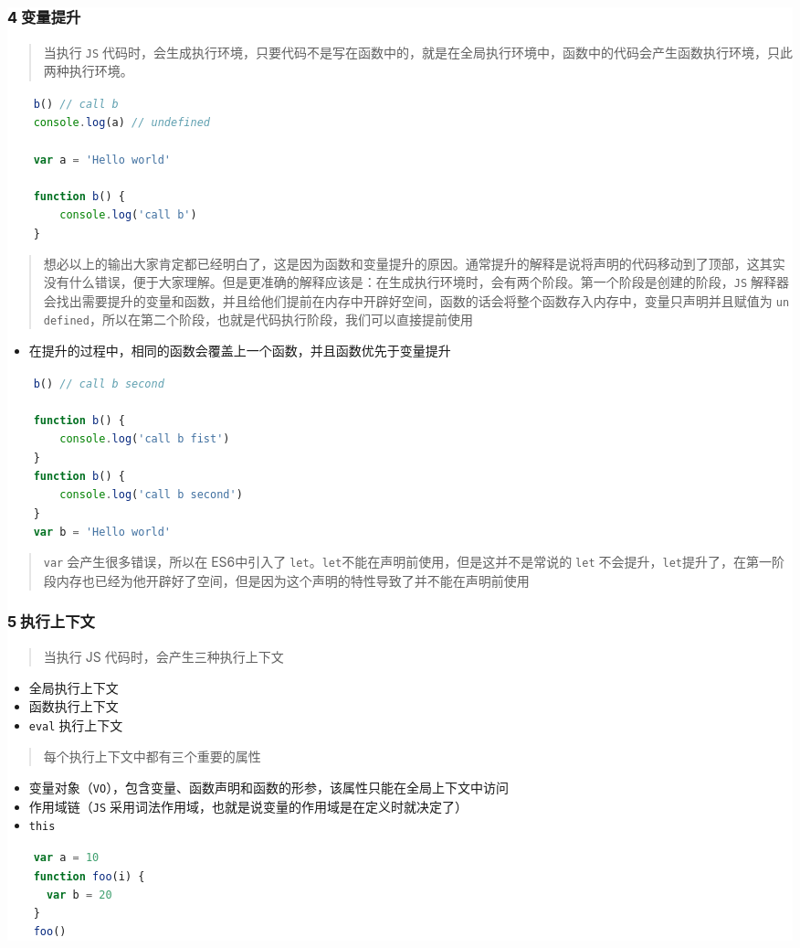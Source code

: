
### 4 变量提升

> 当执行 `JS` 代码时，会生成执行环境，只要代码不是写在函数中的，就是在全局执行环境中，函数中的代码会产生函数执行环境，只此两种执行环境。
```js
    b() // call b
    console.log(a) // undefined
    
    var a = 'Hello world'
    
    function b() {
        console.log('call b')
    }
```

>
> 想必以上的输出大家肯定都已经明白了，这是因为函数和变量提升的原因。通常提升的解释是说将声明的代码移动到了顶部，这其实没有什么错误，便于大家理解。但是更准确的解释应该是：在生成执行环境时，会有两个阶段。第一个阶段是创建的阶段，`JS`
> 解释器会找出需要提升的变量和函数，并且给他们提前在内存中开辟好空间，函数的话会将整个函数存入内存中，变量只声明并且赋值为
> `undefined`，所以在第二个阶段，也就是代码执行阶段，我们可以直接提前使用

  * 在提升的过程中，相同的函数会覆盖上一个函数，并且函数优先于变量提升
```js
    b() // call b second
    
    function b() {
        console.log('call b fist')
    }
    function b() {
        console.log('call b second')
    }
    var b = 'Hello world'
```

> `var` 会产生很多错误，所以在 ES6中引入了 `let`。`let`不能在声明前使用，但是这并不是常说的 `let`
> 不会提升，`let`提升了，在第一阶段内存也已经为他开辟好了空间，但是因为这个声明的特性导致了并不能在声明前使用

### 5 执行上下文

> 当执行 JS 代码时，会产生三种执行上下文

  * 全局执行上下文
  * 函数执行上下文
  * `eval` 执行上下文

> 每个执行上下文中都有三个重要的属性

  * 变量对象（`VO`），包含变量、函数声明和函数的形参，该属性只能在全局上下文中访问
  * 作用域链（`JS` 采用词法作用域，也就是说变量的作用域是在定义时就决定了）
  * `this`
```js
    var a = 10
    function foo(i) {
      var b = 20
    }
    foo()
```
